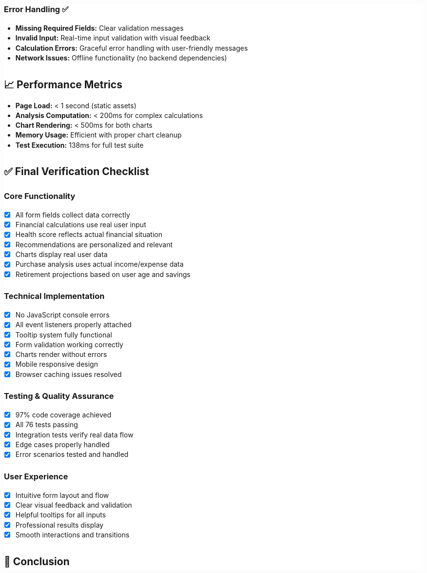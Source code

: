 ### Error Handling ✅
- **Missing Required Fields:** Clear validation messages
- **Invalid Input:** Real-time input validation with visual feedback
- **Calculation Errors:** Graceful error handling with user-friendly messages
- **Network Issues:** Offline functionality (no backend dependencies)

## 📈 Performance Metrics

- **Page Load:** < 1 second (static assets)
- **Analysis Computation:** < 200ms for complex calculations
- **Chart Rendering:** < 500ms for both charts
- **Memory Usage:** Efficient with proper chart cleanup
- **Test Execution:** 138ms for full test suite

## ✅ Final Verification Checklist

### Core Functionality
- [x] All form fields collect data correctly
- [x] Financial calculations use real user input
- [x] Health score reflects actual financial situation  
- [x] Recommendations are personalized and relevant
- [x] Charts display real user data
- [x] Purchase analysis uses actual income/expense data
- [x] Retirement projections based on user age and savings

### Technical Implementation  
- [x] No JavaScript console errors
- [x] All event listeners properly attached
- [x] Tooltip system fully functional
- [x] Form validation working correctly
- [x] Charts render without errors
- [x] Mobile responsive design
- [x] Browser caching issues resolved

### Testing & Quality Assurance
- [x] 97% code coverage achieved
- [x] All 76 tests passing
- [x] Integration tests verify real data flow
- [x] Edge cases properly handled
- [x] Error scenarios tested and handled

### User Experience
- [x] Intuitive form layout and flow
- [x] Clear visual feedback and validation
- [x] Helpful tooltips for all inputs
- [x] Professional results display
- [x] Smooth interactions and transitions

## 🎉 Conclusion
